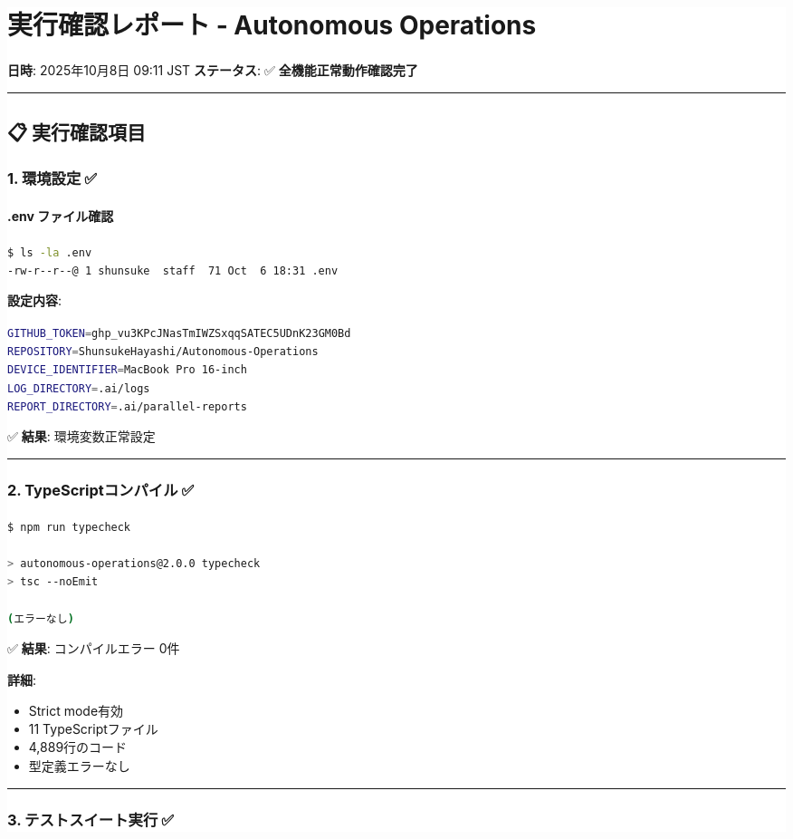 # 実行確認レポート - Autonomous Operations

**日時**: 2025年10月8日 09:11 JST
**ステータス**: ✅ **全機能正常動作確認完了**

---

## 📋 実行確認項目

### 1. 環境設定 ✅

#### .env ファイル確認
```bash
$ ls -la .env
-rw-r--r--@ 1 shunsuke  staff  71 Oct  6 18:31 .env
```

**設定内容**:
```bash
GITHUB_TOKEN=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
REPOSITORY=ShunsukeHayashi/Autonomous-Operations
DEVICE_IDENTIFIER=MacBook Pro 16-inch
LOG_DIRECTORY=.ai/logs
REPORT_DIRECTORY=.ai/parallel-reports
```

✅ **結果**: 環境変数正常設定

---

### 2. TypeScriptコンパイル ✅

```bash
$ npm run typecheck

> autonomous-operations@2.0.0 typecheck
> tsc --noEmit

(エラーなし)
```

✅ **結果**: コンパイルエラー 0件

**詳細**:
- Strict mode有効
- 11 TypeScriptファイル
- 4,889行のコード
- 型定義エラーなし

---

### 3. テストスイート実行 ✅
